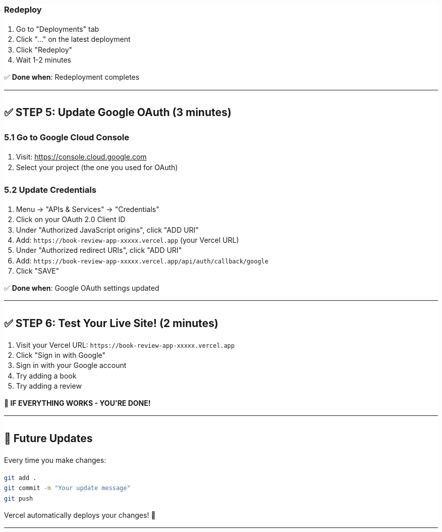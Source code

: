 ### Redeploy
1. Go to "Deployments" tab
2. Click "..." on the latest deployment
3. Click "Redeploy"
4. Wait 1-2 minutes

✅ **Done when**: Redeployment completes

---

## ✅ STEP 5: Update Google OAuth (3 minutes)

### 5.1 Go to Google Cloud Console
1. Visit: https://console.cloud.google.com
2. Select your project (the one you used for OAuth)

### 5.2 Update Credentials
1. Menu → "APIs & Services" → "Credentials"
2. Click on your OAuth 2.0 Client ID
3. Under "Authorized JavaScript origins", click "ADD URI"
4. Add: `https://book-review-app-xxxxx.vercel.app` (your Vercel URL)
5. Under "Authorized redirect URIs", click "ADD URI"
6. Add: `https://book-review-app-xxxxx.vercel.app/api/auth/callback/google`
7. Click "SAVE"

✅ **Done when**: Google OAuth settings updated

---

## ✅ STEP 6: Test Your Live Site! (2 minutes)

1. Visit your Vercel URL: `https://book-review-app-xxxxx.vercel.app`
2. Click "Sign in with Google"
3. Sign in with your Google account
4. Try adding a book
5. Try adding a review

**🎉 IF EVERYTHING WORKS - YOU'RE DONE!**

---

## 🔄 Future Updates

Every time you make changes:

```bash
git add .
git commit -m "Your update message"
git push
```

Vercel automatically deploys your changes! 🚀

---